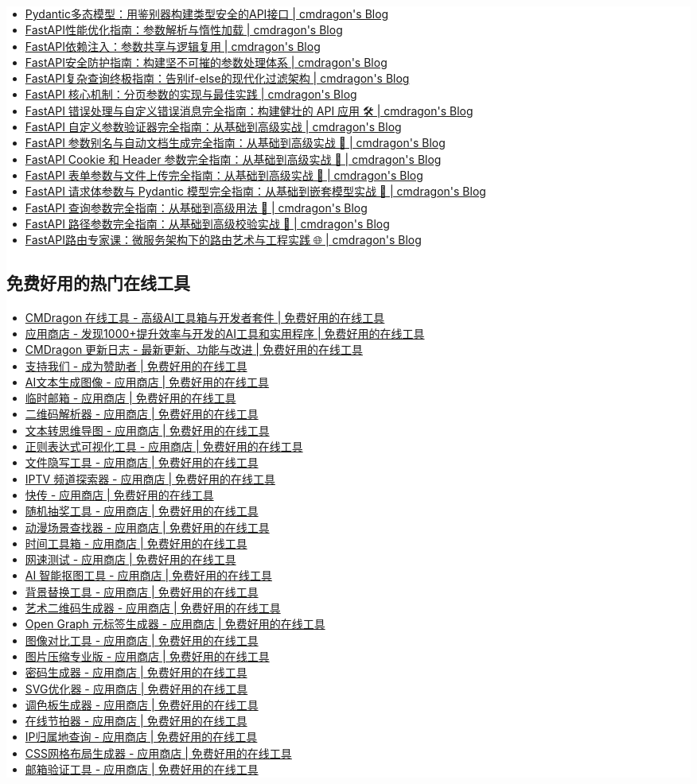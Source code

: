 - [Pydantic多态模型：用鉴别器构建类型安全的API接口 | cmdragon's Blog](https://blog.cmdragon.cn/posts/fc7b42c24414cb24dd920fb2eae164f5/)
- [FastAPI性能优化指南：参数解析与惰性加载 | cmdragon's Blog](https://blog.cmdragon.cn/posts/d2210ab0f56b1e3ae62117530498ee85/)
- [FastAPI依赖注入：参数共享与逻辑复用 | cmdragon's Blog](https://blog.cmdragon.cn/posts/1821d820e2f8526b106ce0747b811faf/)
- [FastAPI安全防护指南：构建坚不可摧的参数处理体系 | cmdragon's Blog](https://blog.cmdragon.cn/posts/ed25f1c3c737f67a6474196cc8394113/)
- [FastAPI复杂查询终极指南：告别if-else的现代化过滤架构 | cmdragon's Blog](https://blog.cmdragon.cn/posts/eab4df2bac65cb8cde7f6a04b2aa624c/)
- [FastAPI 核心机制：分页参数的实现与最佳实践 | cmdragon's Blog](https://blog.cmdragon.cn/posts/8821ab1186b05252feda20836609463e/)
- [FastAPI 错误处理与自定义错误消息完全指南：构建健壮的 API 应用 🛠️ | cmdragon's Blog](https://blog.cmdragon.cn/posts/cebad7a36a676e5e20b90d616b726489/)
- [FastAPI 自定义参数验证器完全指南：从基础到高级实战 | cmdragon's Blog](https://blog.cmdragon.cn/posts/9d0a403c8be2b1dc31f54f2a32e4af6d/)
- [FastAPI 参数别名与自动文档生成完全指南：从基础到高级实战 🚀 | cmdragon's Blog](https://blog.cmdragon.cn/posts/2a912968ba048bad95a092487126f2ed/)
- [FastAPI Cookie 和 Header 参数完全指南：从基础到高级实战 🚀 | cmdragon's Blog](https://blog.cmdragon.cn/posts/f4cd8ed98ef3989d7c5c627f9adf7dea/)
- [FastAPI 表单参数与文件上传完全指南：从基础到高级实战 🚀 | cmdragon's Blog](https://blog.cmdragon.cn/posts/d386eb9996fa2245ce3ed0fa4473ce2b/)
- [FastAPI 请求体参数与 Pydantic 模型完全指南：从基础到嵌套模型实战 🚀 | cmdragon's Blog](https://blog.cmdragon.cn/posts/068b69e100a8e9ec06b2685908e6ae96/)
- [FastAPI 查询参数完全指南：从基础到高级用法 🚀 | cmdragon's Blog](https://blog.cmdragon.cn/posts/20e3eee2e462e49827506244c90c065a/)
- [FastAPI 路径参数完全指南：从基础到高级校验实战 🚀 | cmdragon's Blog](https://blog.cmdragon.cn/posts/c2afc335d7e290e99c72969806120f32/)
- [FastAPI路由专家课：微服务架构下的路由艺术与工程实践 🌐 | cmdragon's Blog](https://blog.cmdragon.cn/posts/be774b3724c7f10ca55defb76ff99656/)

## 免费好用的热门在线工具

- [CMDragon 在线工具 - 高级AI工具箱与开发者套件 | 免费好用的在线工具](https://tools.cmdragon.cn/zh)
- [应用商店 - 发现1000+提升效率与开发的AI工具和实用程序 | 免费好用的在线工具](https://tools.cmdragon.cn/zh/apps?category=trending)
- [CMDragon 更新日志 - 最新更新、功能与改进 | 免费好用的在线工具](https://tools.cmdragon.cn/zh/changelog)
- [支持我们 - 成为赞助者 | 免费好用的在线工具](https://tools.cmdragon.cn/zh/sponsor)
- [AI文本生成图像 - 应用商店 | 免费好用的在线工具](https://tools.cmdragon.cn/zh/apps/text-to-image-ai)
- [临时邮箱 - 应用商店 | 免费好用的在线工具](https://tools.cmdragon.cn/zh/apps/temp-email)
- [二维码解析器 - 应用商店 | 免费好用的在线工具](https://tools.cmdragon.cn/zh/apps/qrcode-parser)
- [文本转思维导图 - 应用商店 | 免费好用的在线工具](https://tools.cmdragon.cn/zh/apps/text-to-mindmap)
- [正则表达式可视化工具 - 应用商店 | 免费好用的在线工具](https://tools.cmdragon.cn/zh/apps/regex-visualizer)
- [文件隐写工具 - 应用商店 | 免费好用的在线工具](https://tools.cmdragon.cn/zh/apps/steganography-tool)
- [IPTV 频道探索器 - 应用商店 | 免费好用的在线工具](https://tools.cmdragon.cn/zh/apps/iptv-explorer)
- [快传 - 应用商店 | 免费好用的在线工具](https://tools.cmdragon.cn/zh/apps/snapdrop)
- [随机抽奖工具 - 应用商店 | 免费好用的在线工具](https://tools.cmdragon.cn/zh/apps/lucky-draw)
- [动漫场景查找器 - 应用商店 | 免费好用的在线工具](https://tools.cmdragon.cn/zh/apps/anime-scene-finder)
- [时间工具箱 - 应用商店 | 免费好用的在线工具](https://tools.cmdragon.cn/zh/apps/time-toolkit)
- [网速测试 - 应用商店 | 免费好用的在线工具](https://tools.cmdragon.cn/zh/apps/speed-test)
- [AI 智能抠图工具 - 应用商店 | 免费好用的在线工具](https://tools.cmdragon.cn/zh/apps/background-remover)
- [背景替换工具 - 应用商店 | 免费好用的在线工具](https://tools.cmdragon.cn/zh/apps/background-replacer)
- [艺术二维码生成器 - 应用商店 | 免费好用的在线工具](https://tools.cmdragon.cn/zh/apps/artistic-qrcode)
- [Open Graph 元标签生成器 - 应用商店 | 免费好用的在线工具](https://tools.cmdragon.cn/zh/apps/open-graph-generator)
- [图像对比工具 - 应用商店 | 免费好用的在线工具](https://tools.cmdragon.cn/zh/apps/image-comparison)
- [图片压缩专业版 - 应用商店 | 免费好用的在线工具](https://tools.cmdragon.cn/zh/apps/image-compressor)
- [密码生成器 - 应用商店 | 免费好用的在线工具](https://tools.cmdragon.cn/zh/apps/password-generator)
- [SVG优化器 - 应用商店 | 免费好用的在线工具](https://tools.cmdragon.cn/zh/apps/svg-optimizer)
- [调色板生成器 - 应用商店 | 免费好用的在线工具](https://tools.cmdragon.cn/zh/apps/color-palette)
- [在线节拍器 - 应用商店 | 免费好用的在线工具](https://tools.cmdragon.cn/zh/apps/online-metronome)
- [IP归属地查询 - 应用商店 | 免费好用的在线工具](https://tools.cmdragon.cn/zh/apps/ip-geolocation)
- [CSS网格布局生成器 - 应用商店 | 免费好用的在线工具](https://tools.cmdragon.cn/zh/apps/css-grid-layout)
- [邮箱验证工具 - 应用商店 | 免费好用的在线工具](https://tools.cmdragon.cn/zh/apps/email-validator)